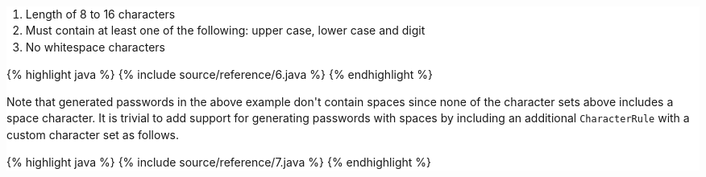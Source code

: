 1. Length of 8 to 16 characters
2. Must contain at least one of the following: upper case, lower case and digit
3. No whitespace characters

{% highlight java %}
{% include source/reference/6.java %}
{% endhighlight %}

Note that generated passwords in the above example don't contain spaces since none of the character sets above
includes a space character. It is trivial to add support for generating passwords with spaces by including an
additional `CharacterRule` with a custom character set as follows.

{% highlight java %}
{% include source/reference/7.java %}
{% endhighlight %}
